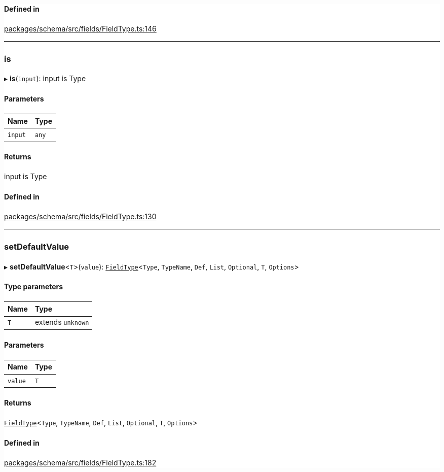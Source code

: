 #### Defined in

[packages/schema/src/fields/FieldType.ts:146](https://github.com/antoniopresto/powership/blob/2672a73/packages/schema/src/fields/FieldType.ts#L146)

___

### is

▸ **is**(`input`): input is Type

#### Parameters

| Name | Type |
| :------ | :------ |
| `input` | `any` |

#### Returns

input is Type

#### Defined in

[packages/schema/src/fields/FieldType.ts:130](https://github.com/antoniopresto/powership/blob/2672a73/packages/schema/src/fields/FieldType.ts#L130)

___

### setDefaultValue

▸ **setDefaultValue**<`T`\>(`value`): [`FieldType`](Powership_Schema___A_Super_Portable_TypeScript_validation_library.FieldType.md)<`Type`, `TypeName`, `Def`, `List`, `Optional`, `T`, `Options`\>

#### Type parameters

| Name | Type |
| :------ | :------ |
| `T` | extends `unknown` |

#### Parameters

| Name | Type |
| :------ | :------ |
| `value` | `T` |

#### Returns

[`FieldType`](Powership_Schema___A_Super_Portable_TypeScript_validation_library.FieldType.md)<`Type`, `TypeName`, `Def`, `List`, `Optional`, `T`, `Options`\>

#### Defined in

[packages/schema/src/fields/FieldType.ts:182](https://github.com/antoniopresto/powership/blob/2672a73/packages/schema/src/fields/FieldType.ts#L182)
